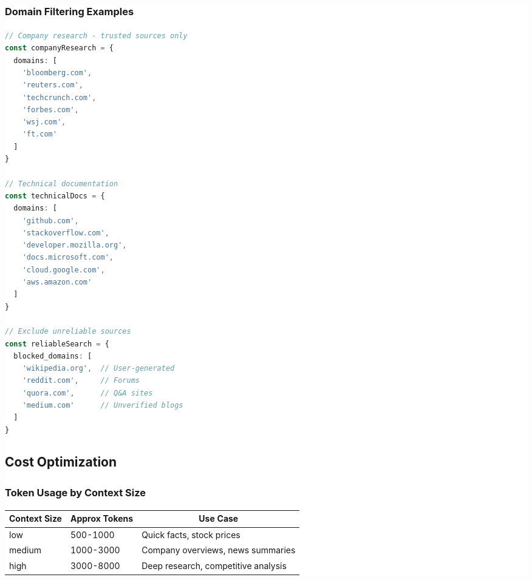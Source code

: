 ```typescript
```

### Domain Filtering Examples

```typescript
// Company research - trusted sources only
const companyResearch = {
  domains: [
    'bloomberg.com',
    'reuters.com',
    'techcrunch.com',
    'forbes.com',
    'wsj.com',
    'ft.com'
  ]
}

// Technical documentation
const technicalDocs = {
  domains: [
    'github.com',
    'stackoverflow.com',
    'developer.mozilla.org',
    'docs.microsoft.com',
    'cloud.google.com',
    'aws.amazon.com'
  ]
}

// Exclude unreliable sources
const reliableSearch = {
  blocked_domains: [
    'wikipedia.org',  // User-generated
    'reddit.com',     // Forums
    'quora.com',      // Q&A sites
    'medium.com'      // Unverified blogs
  ]
}
```

## Cost Optimization

### Token Usage by Context Size

| Context Size | Approx Tokens | Use Case |
|--------------|---------------|----------|
| low | 500-1000 | Quick facts, stock prices |
| medium | 1000-3000 | Company overviews, news summaries |
| high | 3000-8000 | Deep research, competitive analysis |
